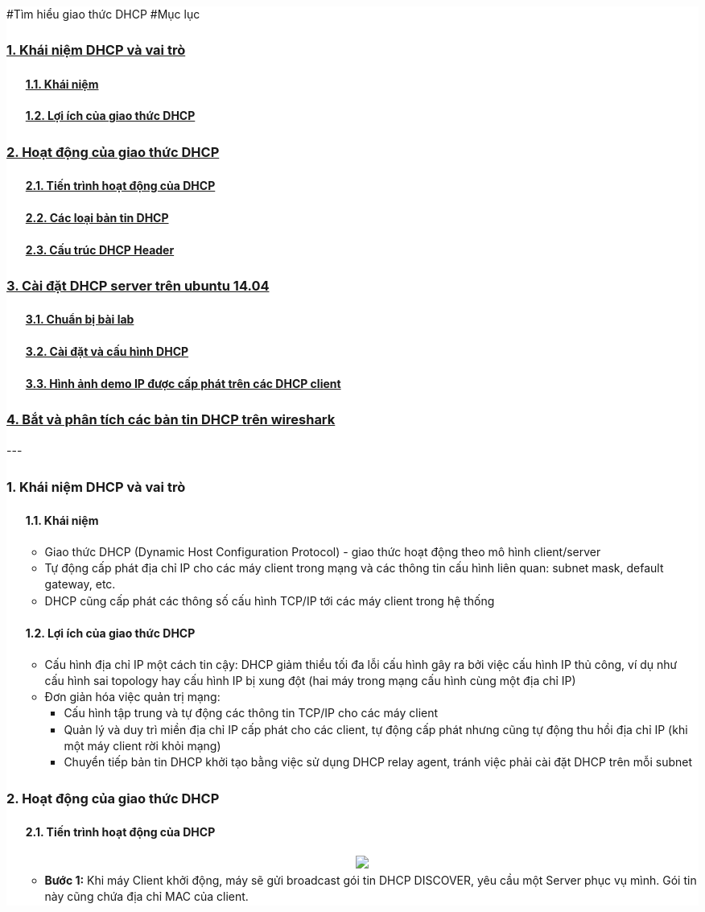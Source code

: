 #Tìm hiểu giao thức DHCP
#Mục lục
<h3><a href="#conceptnbenefit">1. Khái niệm DHCP và vai trò</a></h3>
<ul style="list-style: none">
<li><h4><a href="#concept">1.1. Khái niệm</a></h4></li>
<li><h4><a href="#benefit">1.2. Lợi ích của giao thức DHCP</a></h4></li>
</ul>
<h3><a href="#detail">2. Hoạt động của giao thức DHCP</a></h3>
<ul style="list-style: none">
<li><h4><a href="#process">2.1. Tiến trình hoạt động của DHCP</a></h4></li>
<li><h4><a href="#msg">2.2. Các loại bản tin DHCP</a></h4></li>
<li><h4><a href="#dhcp-header">2.3. Cấu trúc DHCP Header</a></h4></li>
</ul>

<h3><a href="#install">3. Cài đặt DHCP server trên ubuntu 14.04</a></h3>
<ul style="list-style: none">
<li><h4><a href="#prepate">3.1. Chuẩn bị bài lab</a></h4></li>
<li><h4><a href="#config">3.2. Cài đặt và cấu hình DHCP</a></h4></li>
<li><h4><a href="#demo">3.3. Hình ảnh demo IP được cấp phát trên các DHCP client</a></h4></li>
</ul>

<h3><a href="#wireshark">4. Bắt và phân tích các bản tin DHCP trên wireshark</a></h3>
---

<h3><a name="conceptnbenefit">1. Khái niệm DHCP và vai trò</a></h3>
<ul style="list-style: none">
<li><h4><a name="concept">1.1. Khái niệm</a></h4>
<ul>
<li>Giao thức DHCP (Dynamic Host Configuration Protocol) - giao thức hoạt động theo mô hình client/server</li>
<li>Tự động cấp phát địa chỉ IP cho các máy client trong mạng và các thông tin cấu hình liên quan: subnet mask, default gateway, etc.</li>
<li>DHCP cũng cấp phát các thông số cấu hình TCP/IP tới các máy client trong hệ thống</li>
</ul>
</li>
<li><h4><a name="benefit">1.2. Lợi ích của giao thức DHCP</a></h4>
<ul>
<li>Cấu hình địa chỉ IP một cách tin cậy: DHCP giảm thiểu tối đa lỗi cấu hình gây ra bởi việc cấu hình IP thủ công, ví dụ như cấu hình sai topology hay cấu hình IP bị xung đột (hai máy trong mạng cấu hình cùng một địa chỉ IP)</li>
<li>Đơn giản hóa việc quản trị mạng:
<ul>
<li>Cấu hình tập trung và tự động các thông tin TCP/IP cho các máy client</li>
<li>Quản lý và duy trì miền địa chỉ IP cấp phát cho các client, tự động cấp phát nhưng cũng tự động thu hồi địa chỉ IP (khi một máy client rời khỏi mạng)</li>
<li>Chuyển tiếp bản tin DHCP khởi tạo bằng việc sử dụng DHCP relay agent, tránh việc phải cài đặt DHCP trên mỗi subnet</li>
</ul>
</li>
</ul>
</li>
</ul>
<h3><a name="detail">2. Hoạt động của giao thức DHCP</a></h3>
<ul style="list-style: none">
<li><h4><a name="process">2.1. Tiến trình hoạt động của DHCP</a></h4>
<div style="text-align: center"><img src="https://camo.githubusercontent.com/abd7e50ad6a89a5df9ac2cf4e3926afde9dfb4e1/687474703a2f2f692e696d6775722e636f6d2f59367a31476b702e706e67"/></div>
<ul>
<li><b>Bước 1:</b> Khi máy Client khởi động, máy sẽ gửi broadcast gói tin DHCP DISCOVER, yêu cầu một Server phục vụ mình. Gói tin này cũng chứa địa chỉ MAC của client.
